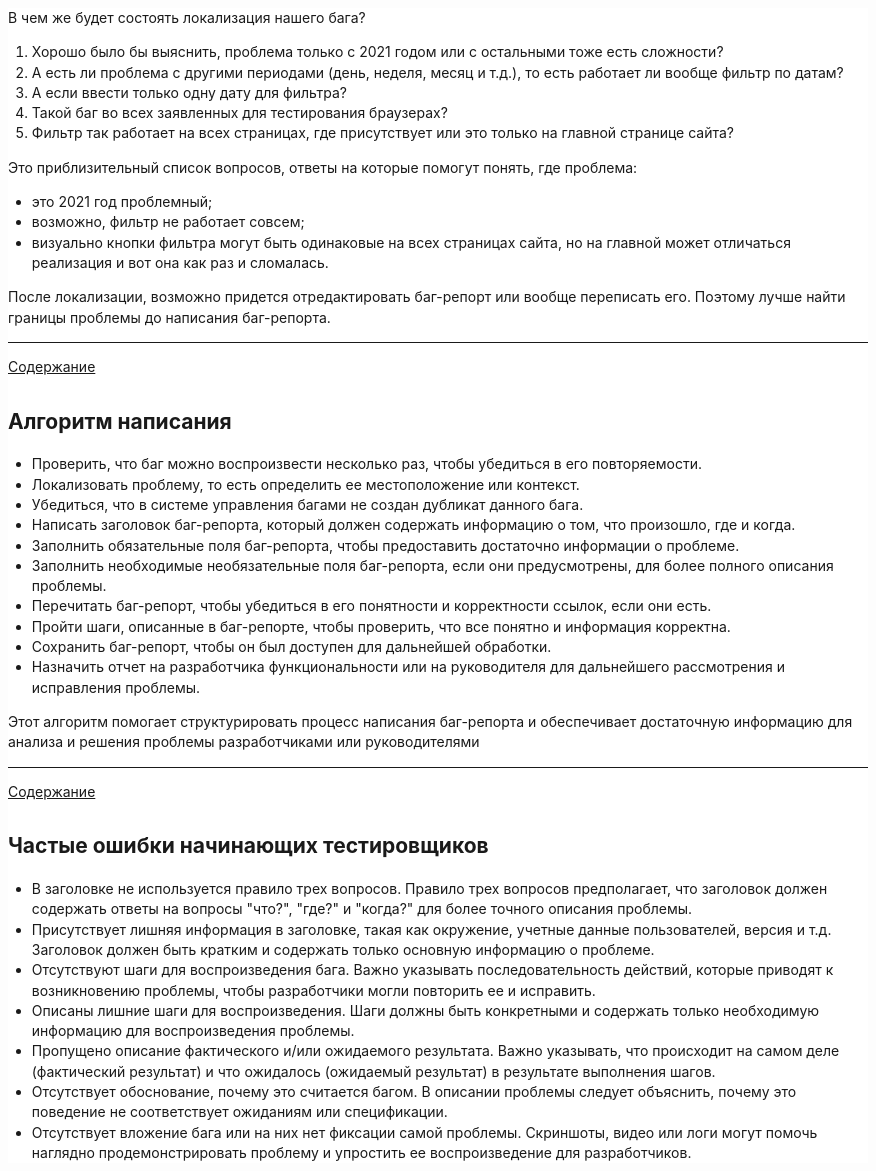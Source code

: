 В чем же будет состоять локализация нашего бага?

1. Хорошо было бы выяснить, проблема только с 2021 годом или с остальными тоже есть сложности?
2. А есть ли проблема с другими периодами (день, неделя, месяц и т.д.), то есть работает ли вообще фильтр по датам?
3. А если ввести только одну дату для фильтра?
4. Такой баг во всех заявленных для тестирования браузерах?
5. Фильтр так работает на всех страницах, где присутствует или это только на главной странице сайта?

Это приблизительный список вопросов, ответы на которые помогут понять, где проблема:

+ это 2021 год проблемный;
+ возможно, фильтр не работает совсем;
+ визуально кнопки фильтра могут быть одинаковые на всех страницах сайта, но на главной может отличаться реализация и вот она как раз и сломалась.

После локализации, возможно придется отредактировать баг-репорт или вообще переписать его.  Поэтому лучше найти границы проблемы до написания баг-репорта.

<hr>

[Содержание](#содержание)

## Алгоритм написания

+ Проверить, что баг можно воспроизвести несколько раз, чтобы убедиться в его повторяемости.
+ Локализовать проблему, то есть определить ее местоположение или контекст.
+ Убедиться, что в системе управления багами не создан дубликат данного бага.
+ Написать заголовок баг-репорта, который должен содержать информацию о том, что произошло, где и когда.
+ Заполнить обязательные поля баг-репорта, чтобы предоставить достаточно информации о проблеме.
+ Заполнить необходимые необязательные поля баг-репорта, если они предусмотрены, для более полного описания проблемы.
+ Перечитать баг-репорт, чтобы убедиться в его понятности и корректности ссылок, если они есть.
+ Пройти шаги, описанные в баг-репорте, чтобы проверить, что все понятно и информация корректна.
+ Сохранить баг-репорт, чтобы он был доступен для дальнейшей обработки.
+ Назначить отчет на разработчика функциональности или на руководителя для дальнейшего рассмотрения и исправления проблемы.

Этот алгоритм помогает структурировать процесс написания баг-репорта и обеспечивает достаточную информацию для анализа и решения проблемы разработчиками или руководителями

<hr>

[Содержание](#содержание)

## Частые ошибки начинающих тестировщиков

+ В заголовке не используется правило трех вопросов. Правило трех вопросов предполагает, что заголовок должен содержать ответы на вопросы "что?", "где?" и "когда?" для более точного описания проблемы.
+ Присутствует лишняя информация в заголовке, такая как окружение, учетные данные пользователей, версия и т.д. Заголовок должен быть кратким и содержать только основную информацию о проблеме.
+ Отсутствуют шаги для воспроизведения бага. Важно указывать последовательность действий, которые приводят к возникновению проблемы, чтобы разработчики могли повторить ее и исправить.
+ Описаны лишние шаги для воспроизведения. Шаги должны быть конкретными и содержать только необходимую информацию для воспроизведения проблемы.
+ Пропущено описание фактического и/или ожидаемого результата. Важно указывать, что происходит на самом деле (фактический результат) и что ожидалось (ожидаемый результат) в результате выполнения шагов.
+ Отсутствует обоснование, почему это считается багом. В описании проблемы следует объяснить, почему это поведение не соответствует ожиданиям или спецификации.
+ Отсутствует вложение бага или на них нет фиксации самой проблемы. Скриншоты, видео или логи могут помочь наглядно продемонстрировать проблему и упростить ее воспроизведение для разработчиков.
